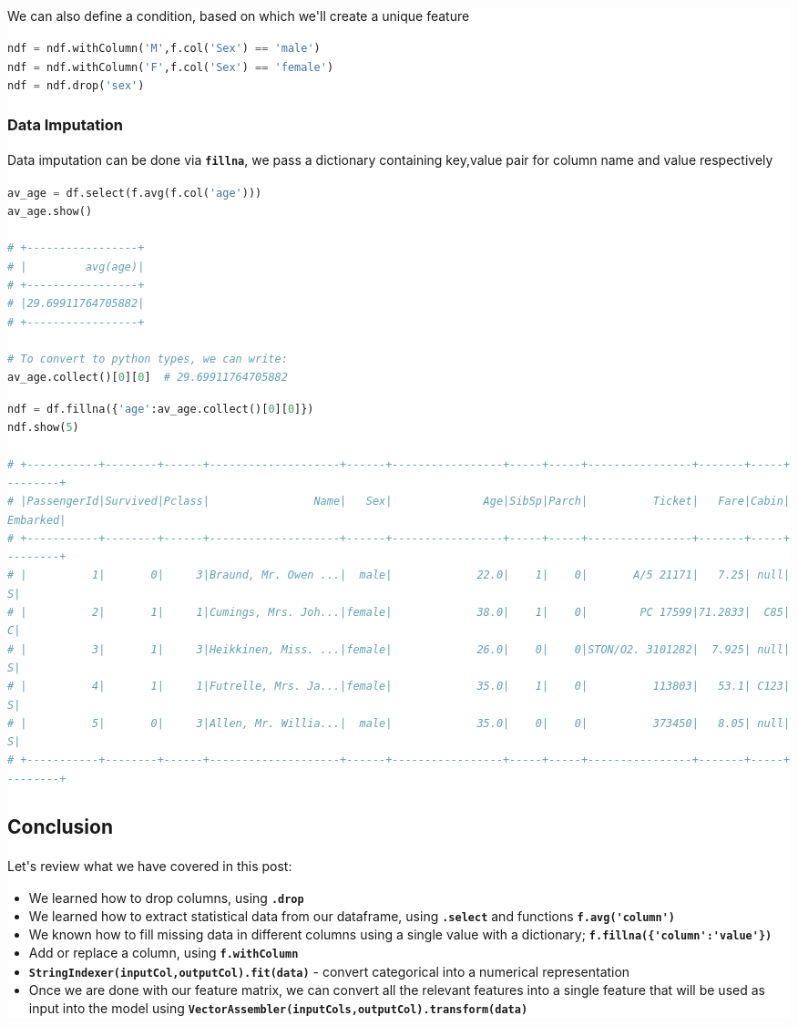 We can also define a condition, based on which we'll create a unique feature

```python
ndf = ndf.withColumn('M',f.col('Sex') == 'male')
ndf = ndf.withColumn('F',f.col('Sex') == 'female')
ndf = ndf.drop('sex')
```

### Data Imputation

Data imputation can be done via **`fillna`**, we pass a dictionary containing key,value pair for column name and value respectively 

```python
av_age = df.select(f.avg(f.col('age')))
av_age.show()

# +-----------------+
# |         avg(age)|
# +-----------------+
# |29.69911764705882|
# +-----------------+

# To convert to python types, we can write:
av_age.collect()[0][0]  # 29.69911764705882
```

```python
ndf = df.fillna({'age':av_age.collect()[0][0]})
ndf.show(5)

# +-----------+--------+------+--------------------+------+-----------------+-----+-----+----------------+-------+-----+--------+
# |PassengerId|Survived|Pclass|                Name|   Sex|              Age|SibSp|Parch|          Ticket|   Fare|Cabin|Embarked|
# +-----------+--------+------+--------------------+------+-----------------+-----+-----+----------------+-------+-----+--------+
# |          1|       0|     3|Braund, Mr. Owen ...|  male|             22.0|    1|    0|       A/5 21171|   7.25| null|       S|
# |          2|       1|     1|Cumings, Mrs. Joh...|female|             38.0|    1|    0|        PC 17599|71.2833|  C85|       C|
# |          3|       1|     3|Heikkinen, Miss. ...|female|             26.0|    0|    0|STON/O2. 3101282|  7.925| null|       S|
# |          4|       1|     1|Futrelle, Mrs. Ja...|female|             35.0|    1|    0|          113803|   53.1| C123|       S|
# |          5|       0|     3|Allen, Mr. Willia...|  male|             35.0|    0|    0|          373450|   8.05| null|       S|
# +-----------+--------+------+--------------------+------+-----------------+-----+-----+----------------+-------+-----+--------+
```

## **Conclusion**

Let's review what we have covered in this post:
- We learned how to drop columns, using **`.drop`**
- We learned how to extract statistical data from our dataframe, using **`.select`** and functions **`f.avg('column')`**
- We known how to fill missing data in different columns using a single value with a dictionary; **`f.fillna({'column':'value'})`**
- Add or replace a column, using **`f.withColumn`**
- **`StringIndexer(inputCol,outputCol).fit(data)`** - convert categorical into a numerical representation
- Once we are done with our feature matrix, we can convert all the relevant features into a single feature that will be used as input into the model using **`VectorAssembler(inputCols,outputCol).transform(data)`**


